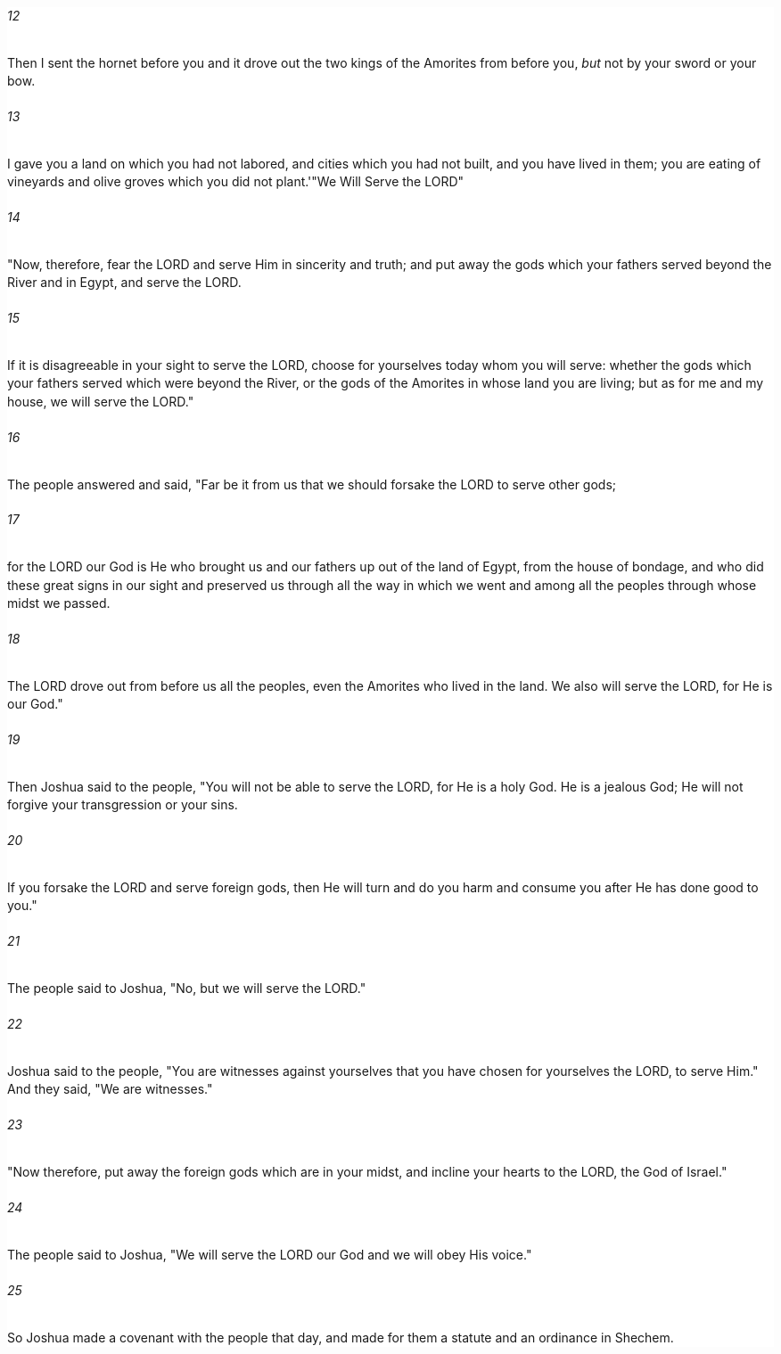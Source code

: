 ###### 12 
Then I sent the hornet before you and it drove out the two kings of the Amorites from before you, _but_ not by your sword or your bow. 

###### 13 
I gave you a land on which you had not labored, and cities which you had not built, and you have lived in them; you are eating of vineyards and olive groves which you did not plant.'"We Will Serve the LORD" 

###### 14 
"Now, therefore, fear the LORD and serve Him in sincerity and truth; and put away the gods which your fathers served beyond the River and in Egypt, and serve the LORD. 

###### 15 
If it is disagreeable in your sight to serve the LORD, choose for yourselves today whom you will serve: whether the gods which your fathers served which were beyond the River, or the gods of the Amorites in whose land you are living; but as for me and my house, we will serve the LORD." 

###### 16 
The people answered and said, "Far be it from us that we should forsake the LORD to serve other gods; 

###### 17 
for the LORD our God is He who brought us and our fathers up out of the land of Egypt, from the house of bondage, and who did these great signs in our sight and preserved us through all the way in which we went and among all the peoples through whose midst we passed. 

###### 18 
The LORD drove out from before us all the peoples, even the Amorites who lived in the land. We also will serve the LORD, for He is our God." 

###### 19 
Then Joshua said to the people, "You will not be able to serve the LORD, for He is a holy God. He is a jealous God; He will not forgive your transgression or your sins. 

###### 20 
If you forsake the LORD and serve foreign gods, then He will turn and do you harm and consume you after He has done good to you." 

###### 21 
The people said to Joshua, "No, but we will serve the LORD." 

###### 22 
Joshua said to the people, "You are witnesses against yourselves that you have chosen for yourselves the LORD, to serve Him." And they said, "We are witnesses." 

###### 23 
"Now therefore, put away the foreign gods which are in your midst, and incline your hearts to the LORD, the God of Israel." 

###### 24 
The people said to Joshua, "We will serve the LORD our God and we will obey His voice." 

###### 25 
So Joshua made a covenant with the people that day, and made for them a statute and an ordinance in Shechem. 
